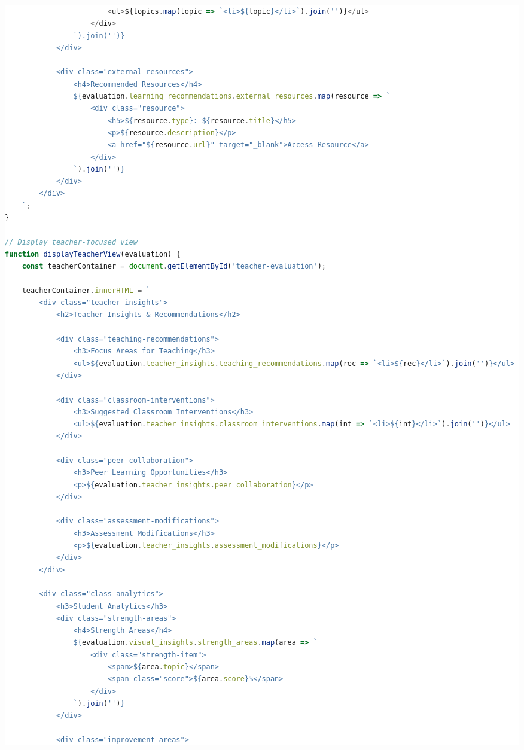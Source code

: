 ```javascript
                        <ul>${topics.map(topic => `<li>${topic}</li>`).join('')}</ul>
                    </div>
                `).join('')}
            </div>
            
            <div class="external-resources">
                <h4>Recommended Resources</h4>
                ${evaluation.learning_recommendations.external_resources.map(resource => `
                    <div class="resource">
                        <h5>${resource.type}: ${resource.title}</h5>
                        <p>${resource.description}</p>
                        <a href="${resource.url}" target="_blank">Access Resource</a>
                    </div>
                `).join('')}
            </div>
        </div>
    `;
}

// Display teacher-focused view
function displayTeacherView(evaluation) {
    const teacherContainer = document.getElementById('teacher-evaluation');
    
    teacherContainer.innerHTML = `
        <div class="teacher-insights">
            <h2>Teacher Insights & Recommendations</h2>
            
            <div class="teaching-recommendations">
                <h3>Focus Areas for Teaching</h3>
                <ul>${evaluation.teacher_insights.teaching_recommendations.map(rec => `<li>${rec}</li>`).join('')}</ul>
            </div>
            
            <div class="classroom-interventions">
                <h3>Suggested Classroom Interventions</h3>
                <ul>${evaluation.teacher_insights.classroom_interventions.map(int => `<li>${int}</li>`).join('')}</ul>
            </div>
            
            <div class="peer-collaboration">
                <h3>Peer Learning Opportunities</h3>
                <p>${evaluation.teacher_insights.peer_collaboration}</p>
            </div>
            
            <div class="assessment-modifications">
                <h3>Assessment Modifications</h3>
                <p>${evaluation.teacher_insights.assessment_modifications}</p>
            </div>
        </div>
        
        <div class="class-analytics">
            <h3>Student Analytics</h3>
            <div class="strength-areas">
                <h4>Strength Areas</h4>
                ${evaluation.visual_insights.strength_areas.map(area => `
                    <div class="strength-item">
                        <span>${area.topic}</span>
                        <span class="score">${area.score}%</span>
                    </div>
                `).join('')}
            </div>
            
            <div class="improvement-areas">
```